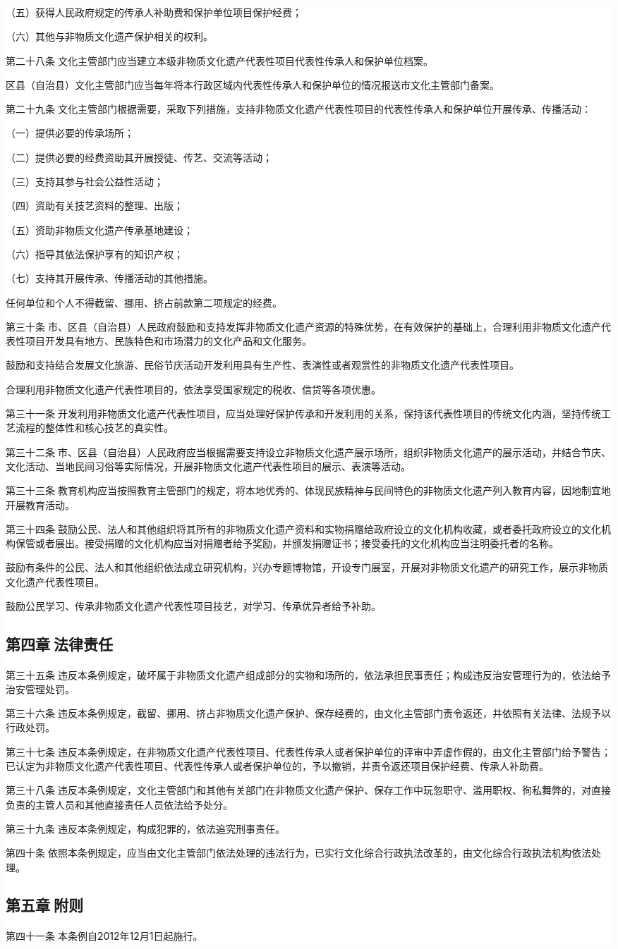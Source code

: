 （五）获得人民政府规定的传承人补助费和保护单位项目保护经费；

（六）其他与非物质文化遗产保护相关的权利。

第二十八条 文化主管部门应当建立本级非物质文化遗产代表性项目代表性传承人和保护单位档案。

区县（自治县）文化主管部门应当每年将本行政区域内代表性传承人和保护单位的情况报送市文化主管部门备案。

第二十九条 文化主管部门根据需要，采取下列措施，支持非物质文化遗产代表性项目的代表性传承人和保护单位开展传承、传播活动：

（一）提供必要的传承场所；

（二）提供必要的经费资助其开展授徒、传艺、交流等活动；

（三）支持其参与社会公益性活动；

（四）资助有关技艺资料的整理、出版；

（五）资助非物质文化遗产传承基地建设；

（六）指导其依法保护享有的知识产权；

（七）支持其开展传承、传播活动的其他措施。

任何单位和个人不得截留、挪用、挤占前款第二项规定的经费。

第三十条 市、区县（自治县）人民政府鼓励和支持发挥非物质文化遗产资源的特殊优势，在有效保护的基础上，合理利用非物质文化遗产代表性项目开发具有地方、民族特色和市场潜力的文化产品和文化服务。

鼓励和支持结合发展文化旅游、民俗节庆活动开发利用具有生产性、表演性或者观赏性的非物质文化遗产代表性项目。

合理利用非物质文化遗产代表性项目的，依法享受国家规定的税收、信贷等各项优惠。

第三十一条 开发利用非物质文化遗产代表性项目，应当处理好保护传承和开发利用的关系，保持该代表性项目的传统文化内涵，坚持传统工艺流程的整体性和核心技艺的真实性。

第三十二条 市、区县（自治县）人民政府应当根据需要支持设立非物质文化遗产展示场所，组织非物质文化遗产的展示活动，并结合节庆、文化活动、当地民间习俗等实际情况，开展非物质文化遗产代表性项目的展示、表演等活动。

第三十三条 教育机构应当按照教育主管部门的规定，将本地优秀的、体现民族精神与民间特色的非物质文化遗产列入教育内容，因地制宜地开展教育活动。

第三十四条 鼓励公民、法人和其他组织将其所有的非物质文化遗产资料和实物捐赠给政府设立的文化机构收藏，或者委托政府设立的文化机构保管或者展出。接受捐赠的文化机构应当对捐赠者给予奖励，并颁发捐赠证书；接受委托的文化机构应当注明委托者的名称。

鼓励有条件的公民、法人和其他组织依法成立研究机构，兴办专题博物馆，开设专门展室，开展对非物质文化遗产的研究工作，展示非物质文化遗产代表性项目。

鼓励公民学习、传承非物质文化遗产代表性项目技艺，对学习、传承优异者给予补助。

## 第四章 法律责任

第三十五条 违反本条例规定，破坏属于非物质文化遗产组成部分的实物和场所的，依法承担民事责任；构成违反治安管理行为的，依法给予治安管理处罚。

第三十六条 违反本条例规定，截留、挪用、挤占非物质文化遗产保护、保存经费的，由文化主管部门责令返还，并依照有关法律、法规予以行政处罚。

第三十七条 违反本条例规定，在非物质文化遗产代表性项目、代表性传承人或者保护单位的评审中弄虚作假的，由文化主管部门给予警告；已认定为非物质文化遗产代表性项目、代表性传承人或者保护单位的，予以撤销，并责令返还项目保护经费、传承人补助费。

第三十八条 违反本条例规定，文化主管部门和其他有关部门在非物质文化遗产保护、保存工作中玩忽职守、滥用职权、徇私舞弊的，对直接负责的主管人员和其他直接责任人员依法给予处分。

第三十九条 违反本条例规定，构成犯罪的，依法追究刑事责任。

第四十条 依照本条例规定，应当由文化主管部门依法处理的违法行为，已实行文化综合行政执法改革的，由文化综合行政执法机构依法处理。

## 第五章 附则

第四十一条 本条例自2012年12月1日起施行。

